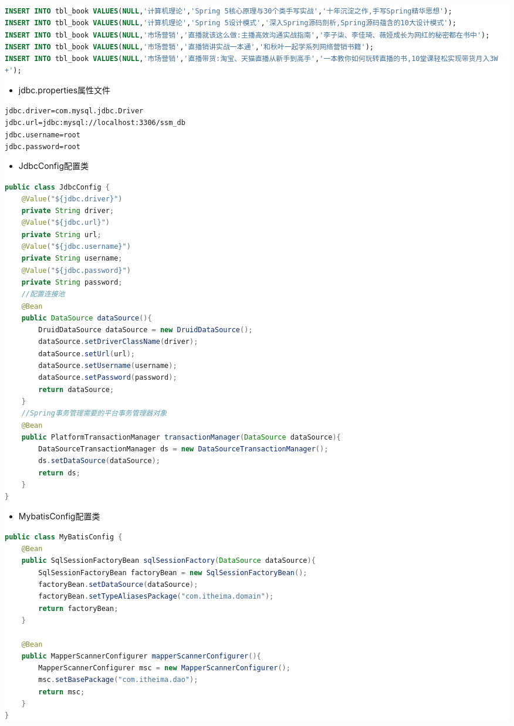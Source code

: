 ```sql
INSERT INTO tbl_book VALUES(NULL,'计算机理论','Spring 5核心原理与30个类手写实战','十年沉淀之作,手写Spring精华思想');
INSERT INTO tbl_book VALUES(NULL,'计算机理论','Spring 5设计模式','深入Spring源码剖析,Spring源码蕴含的10大设计模式');
INSERT INTO tbl_book VALUES(NULL,'市场营销','直播就该这么做:主播高效沟通实战指南','李子柒、李佳琦、薇娅成长为网红的秘密都在书中');
INSERT INTO tbl_book VALUES(NULL,'市场营销','直播销讲实战一本通','和秋叶一起学系列网络营销书籍');
INSERT INTO tbl_book VALUES(NULL,'市场营销','直播带货:淘宝、天猫直播从新手到高手','一本教你如何玩转直播的书,10堂课轻松实现带货月入3W+');
```

- jdbc.properties属性文件

```properties
jdbc.driver=com.mysql.jdbc.Driver
jdbc.url=jdbc:mysql://localhost:3306/ssm_db
jdbc.username=root
jdbc.password=root
```
- JdbcConfig配置类
```java
public class JdbcConfig {
    @Value("${jdbc.driver}")
    private String driver;
    @Value("${jdbc.url}")
    private String url;
    @Value("${jdbc.username}")
    private String username;
    @Value("${jdbc.password}")
    private String password;
	//配置连接池
    @Bean
    public DataSource dataSource(){
        DruidDataSource dataSource = new DruidDataSource();
        dataSource.setDriverClassName(driver);
        dataSource.setUrl(url);
        dataSource.setUsername(username);
        dataSource.setPassword(password);
        return dataSource;
    }
	//Spring事务管理需要的平台事务管理器对象
    @Bean
    public PlatformTransactionManager transactionManager(DataSource dataSource){
        DataSourceTransactionManager ds = new DataSourceTransactionManager();
        ds.setDataSource(dataSource);
        return ds;
    }
}
```

- MybatisConfig配置类

```java
public class MyBatisConfig {
    @Bean
    public SqlSessionFactoryBean sqlSessionFactory(DataSource dataSource){
        SqlSessionFactoryBean factoryBean = new SqlSessionFactoryBean();
        factoryBean.setDataSource(dataSource);
        factoryBean.setTypeAliasesPackage("com.itheima.domain");
        return factoryBean;
    }

    @Bean
    public MapperScannerConfigurer mapperScannerConfigurer(){
        MapperScannerConfigurer msc = new MapperScannerConfigurer();
        msc.setBasePackage("com.itheima.dao");
        return msc;
    }
}
```
